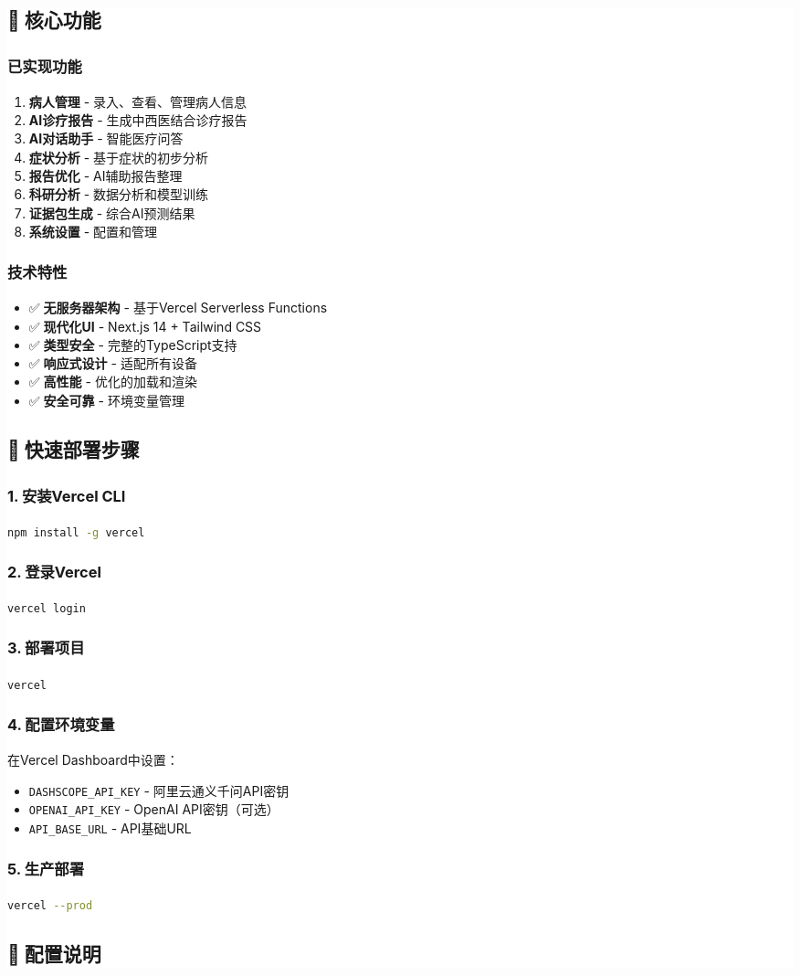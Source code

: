 ## 🎯 核心功能

### 已实现功能
1. **病人管理** - 录入、查看、管理病人信息
2. **AI诊疗报告** - 生成中西医结合诊疗报告
3. **AI对话助手** - 智能医疗问答
4. **症状分析** - 基于症状的初步分析
5. **报告优化** - AI辅助报告整理
6. **科研分析** - 数据分析和模型训练
7. **证据包生成** - 综合AI预测结果
8. **系统设置** - 配置和管理

### 技术特性
- ✅ **无服务器架构** - 基于Vercel Serverless Functions
- ✅ **现代化UI** - Next.js 14 + Tailwind CSS
- ✅ **类型安全** - 完整的TypeScript支持
- ✅ **响应式设计** - 适配所有设备
- ✅ **高性能** - 优化的加载和渲染
- ✅ **安全可靠** - 环境变量管理

## 🚀 快速部署步骤

### 1. 安装Vercel CLI
```bash
npm install -g vercel
```

### 2. 登录Vercel
```bash
vercel login
```

### 3. 部署项目
```bash
vercel
```

### 4. 配置环境变量
在Vercel Dashboard中设置：
- `DASHSCOPE_API_KEY` - 阿里云通义千问API密钥
- `OPENAI_API_KEY` - OpenAI API密钥（可选）
- `API_BASE_URL` - API基础URL

### 5. 生产部署
```bash
vercel --prod
```

## 🔧 配置说明
